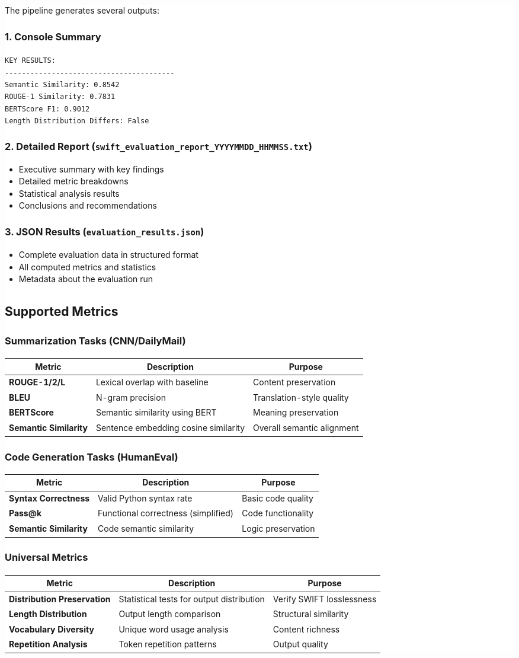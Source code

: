 The pipeline generates several outputs:

### 1. Console Summary
```
KEY RESULTS:
----------------------------------------
Semantic Similarity: 0.8542
ROUGE-1 Similarity: 0.7831
BERTScore F1: 0.9012
Length Distribution Differs: False
```

### 2. Detailed Report (`swift_evaluation_report_YYYYMMDD_HHMMSS.txt`)
- Executive summary with key findings
- Detailed metric breakdowns
- Statistical analysis results  
- Conclusions and recommendations

### 3. JSON Results (`evaluation_results.json`)
- Complete evaluation data in structured format
- All computed metrics and statistics
- Metadata about the evaluation run

## Supported Metrics

### Summarization Tasks (CNN/DailyMail)

| Metric | Description | Purpose |
|--------|-------------|---------|
| **ROUGE-1/2/L** | Lexical overlap with baseline | Content preservation |
| **BLEU** | N-gram precision | Translation-style quality |
| **BERTScore** | Semantic similarity using BERT | Meaning preservation |
| **Semantic Similarity** | Sentence embedding cosine similarity | Overall semantic alignment |

### Code Generation Tasks (HumanEval)

| Metric | Description | Purpose |
|--------|-------------|---------|
| **Syntax Correctness** | Valid Python syntax rate | Basic code quality |
| **Pass@k** | Functional correctness (simplified) | Code functionality |
| **Semantic Similarity** | Code semantic similarity | Logic preservation |

### Universal Metrics

| Metric | Description | Purpose |
|--------|-------------|---------|
| **Distribution Preservation** | Statistical tests for output distribution | Verify SWIFT losslessness |
| **Length Distribution** | Output length comparison | Structural similarity |
| **Vocabulary Diversity** | Unique word usage analysis | Content richness |
| **Repetition Analysis** | Token repetition patterns | Output quality |
